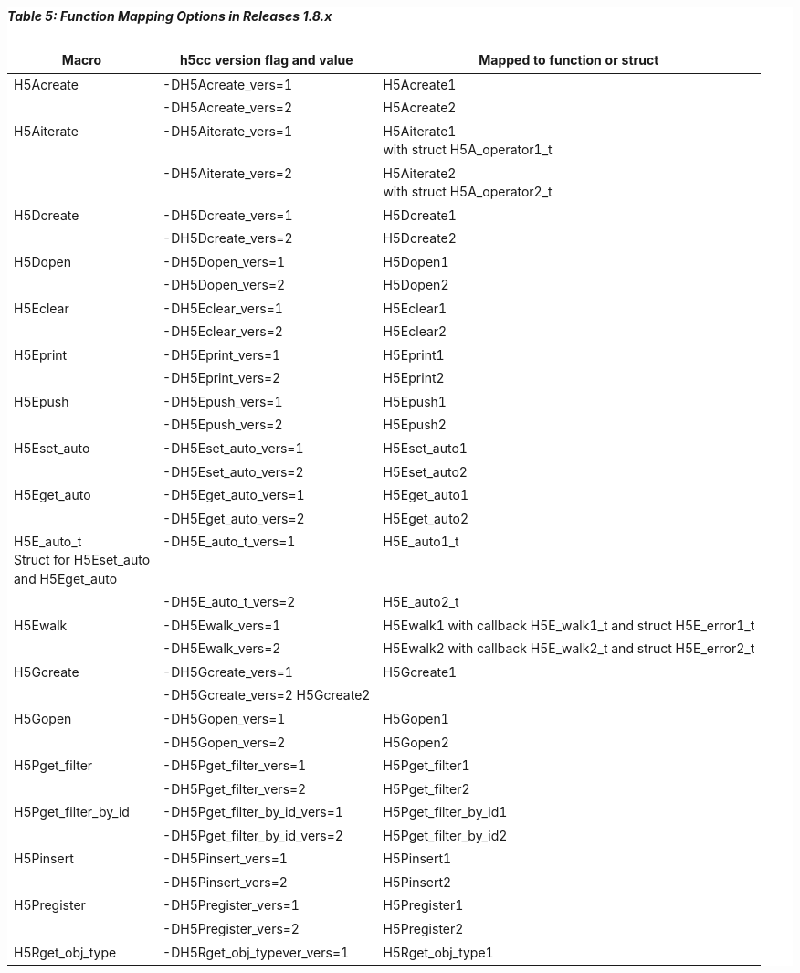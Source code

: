 
##### Table 5:  Function Mapping Options in Releases 1.8.x

| Macro  |  h5cc version flag and value  |  Mapped to function or struct |
| ------ | ----------------------------- | ----------------------------- |
| H5Acreate | -DH5Acreate\_vers=1   | H5Acreate1 |
|        | -DH5Acreate\_vers=2  | H5Acreate2 |
| H5Aiterate | -DH5Aiterate\_vers=1 |   H5Aiterate1 <br>with struct H5A\_operator1\_t |
|            | -DH5Aiterate\_vers=2 |   H5Aiterate2 <br>with struct H5A\_operator2\_t |
| H5Dcreate  | -DH5Dcreate\_vers=1 |   H5Dcreate1 |
|            | -DH5Dcreate\_vers=2 |   H5Dcreate2 |
| H5Dopen    | -DH5Dopen\_vers=1 |   H5Dopen1 |
|            | -DH5Dopen\_vers=2 |   H5Dopen2 |
| H5Eclear   | -DH5Eclear\_vers=1 |   H5Eclear1 |
|            | -DH5Eclear\_vers=2 |   H5Eclear2 |
| H5Eprint   | -DH5Eprint\_vers=1 |   H5Eprint1 |
|            | -DH5Eprint\_vers=2 |   H5Eprint2 |
| H5Epush    |-DH5Epush\_vers=1 |   H5Epush1 |
|            | -DH5Epush\_vers=2 |   H5Epush2 |
| H5Eset\_auto |   -DH5Eset\_auto\_vers=1 |   H5Eset\_auto1 |
|            | -DH5Eset\_auto\_vers=2 |   H5Eset\_auto2 |
| H5Eget\_auto |   -DH5Eget\_auto\_vers=1 |   H5Eget\_auto1 |
|            | -DH5Eget\_auto\_vers=2 |   H5Eget\_auto2 |
| H5E\_auto\_t<br>Struct for H5Eset\_auto<br>and H5Eget\_auto |   -DH5E\_auto\_t\_vers=1 |  H5E\_auto1\_t |
|            | -DH5E\_auto\_t\_vers=2 |   H5E\_auto2\_t |
| H5Ewalk    | -DH5Ewalk\_vers=1 |    H5Ewalk1 with callback H5E\_walk1\_t and struct H5E\_error1\_t |
|            | -DH5Ewalk\_vers=2 |   H5Ewalk2 with callback H5E\_walk2\_t and struct H5E\_error2\_t |
| H5Gcreate  | -DH5Gcreate\_vers=1 |   H5Gcreate1 |
|            | -DH5Gcreate\_vers=2    H5Gcreate2 |
| H5Gopen    | -DH5Gopen\_vers=1 |   H5Gopen1 |
|            | -DH5Gopen\_vers=2 |   H5Gopen2 |
| H5Pget\_filter |   -DH5Pget\_filter\_vers=1 |   H5Pget\_filter1 |
|            | -DH5Pget\_filter\_vers=2 |   H5Pget\_filter2 |
| H5Pget\_filter\_by\_id |   -DH5Pget\_filter\_by\_id\_vers=1 |   H5Pget\_filter\_by\_id1 |
|            | -DH5Pget\_filter\_by\_id\_vers=2 |   H5Pget\_filter\_by\_id2 |
| H5Pinsert  | -DH5Pinsert\_vers=1 |   H5Pinsert1 |
|            | -DH5Pinsert\_vers=2 |   H5Pinsert2 |
| H5Pregister   | -DH5Pregister\_vers=1 |   H5Pregister1 |
|            | -DH5Pregister\_vers=2 |   H5Pregister2 |
| H5Rget\_obj\_type   | -DH5Rget\_obj\_typever\_vers=1 |   H5Rget\_obj\_type1 |
